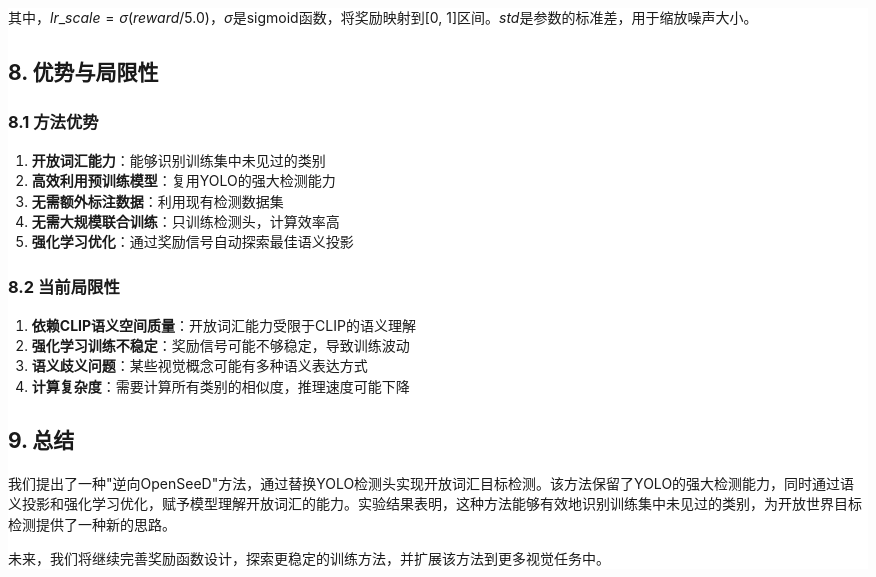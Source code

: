 其中，$lr\_scale = \sigma(reward/5.0)$，$\sigma$是sigmoid函数，将奖励映射到[0, 1]区间。$std$是参数的标准差，用于缩放噪声大小。

## 8. 优势与局限性

### 8.1 方法优势

1. **开放词汇能力**：能够识别训练集中未见过的类别
2. **高效利用预训练模型**：复用YOLO的强大检测能力
3. **无需额外标注数据**：利用现有检测数据集
4. **无需大规模联合训练**：只训练检测头，计算效率高
5. **强化学习优化**：通过奖励信号自动探索最佳语义投影

### 8.2 当前局限性

1. **依赖CLIP语义空间质量**：开放词汇能力受限于CLIP的语义理解
2. **强化学习训练不稳定**：奖励信号可能不够稳定，导致训练波动
3. **语义歧义问题**：某些视觉概念可能有多种语义表达方式
4. **计算复杂度**：需要计算所有类别的相似度，推理速度可能下降

## 9. 总结

我们提出了一种"逆向OpenSeeD"方法，通过替换YOLO检测头实现开放词汇目标检测。该方法保留了YOLO的强大检测能力，同时通过语义投影和强化学习优化，赋予模型理解开放词汇的能力。实验结果表明，这种方法能够有效地识别训练集中未见过的类别，为开放世界目标检测提供了一种新的思路。

未来，我们将继续完善奖励函数设计，探索更稳定的训练方法，并扩展该方法到更多视觉任务中。